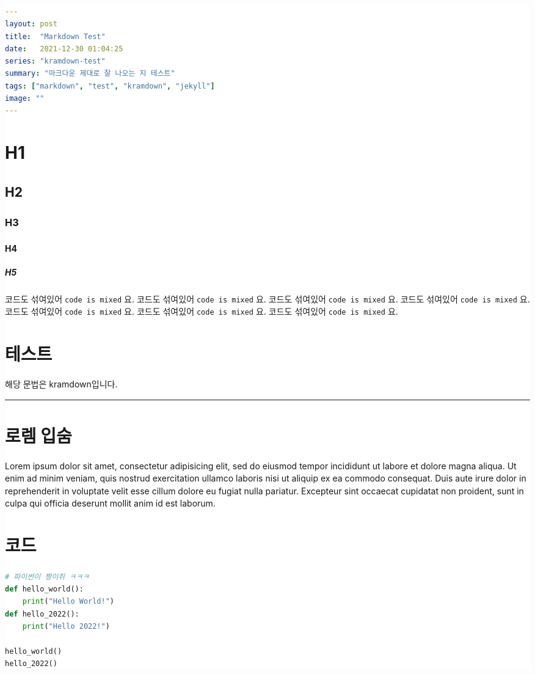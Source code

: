 ```yaml
---
layout: post
title:  "Markdown Test"
date:   2021-12-30 01:04:25
series: "kramdown-test"
summary: "마크다운 제대로 잘 나오는 지 테스트"
tags: ["markdown", "test", "kramdown", "jekyll"]
image: ""
---
```


# H1
## H2
### H3
#### H4
##### H5


코드도 섞여있어 ```code is mixed``` 요. 코드도 섞여있어 ```code is mixed``` 요. 코드도 섞여있어 ```code is mixed``` 요. 코드도 섞여있어 ```code is mixed``` 요. 코드도 섞여있어 ```code is mixed``` 요. 코드도 섞여있어 ```code is mixed``` 요. 코드도 섞여있어 ```code is mixed``` 요.

# 테스트
해당 문법은 kramdown입니다.
* * *

# 로렘 입숨
Lorem ipsum dolor sit amet, consectetur adipisicing elit, sed do eiusmod tempor incididunt ut labore et dolore magna aliqua. Ut enim ad minim veniam, quis nostrud exercitation ullamco laboris nisi ut aliquip ex ea commodo consequat. Duis aute irure dolor in reprehenderit in voluptate velit esse cillum dolore eu fugiat nulla pariatur. Excepteur sint occaecat cupidatat non proident, sunt in culpa qui officia deserunt mollit anim id est laborum.

# 코드
```python
# 파이썬이 짱이쥐 ㅋㅋㅋ
def hello_world():
    print("Hello World!")
def hello_2022():
    print("Hello 2022!")

hello_world()
hello_2022()
```


[^1]: And here is the definition.
[gid]: http://google.com